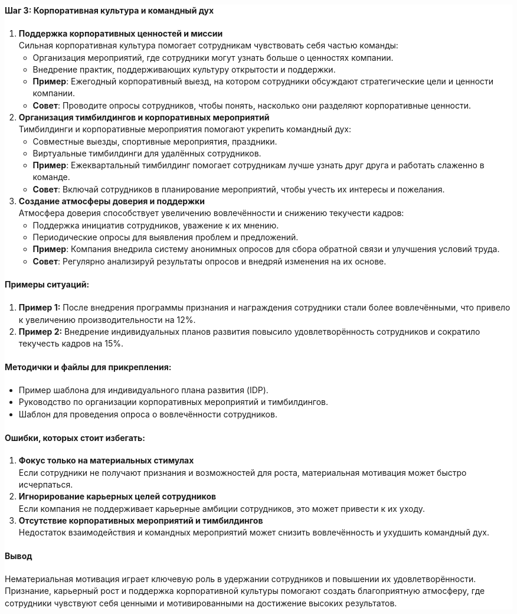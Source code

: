 #### Шаг 3: Корпоративная культура и командный дух

1. **Поддержка корпоративных ценностей и миссии**\
   Сильная корпоративная культура помогает сотрудникам чувствовать себя частью команды:
   * Организация мероприятий, где сотрудники могут узнать больше о ценностях компании.
   * Внедрение практик, поддерживающих культуру открытости и поддержки.
   * **Пример**: Ежегодный корпоративный выезд, на котором сотрудники обсуждают стратегические цели и ценности компании.
   * **Совет**: Проводите опросы сотрудников, чтобы понять, насколько они разделяют корпоративные ценности.
2. **Организация тимбилдингов и корпоративных мероприятий**\
   Тимбилдинги и корпоративные мероприятия помогают укрепить командный дух:
   * Совместные выезды, спортивные мероприятия, праздники.
   * Виртуальные тимбилдинги для удалённых сотрудников.
   * **Пример**: Ежеквартальный тимбилдинг помогает сотрудникам лучше узнать друг друга и работать слаженно в команде.
   * **Совет**: Включай сотрудников в планирование мероприятий, чтобы учесть их интересы и пожелания.
3. **Создание атмосферы доверия и поддержки**\
   Атмосфера доверия способствует увеличению вовлечённости и снижению текучести кадров:
   * Поддержка инициатив сотрудников, уважение к их мнению.
   * Периодические опросы для выявления проблем и предложений.
   * **Пример**: Компания внедрила систему анонимных опросов для сбора обратной связи и улучшения условий труда.
   * **Совет**: Регулярно анализируй результаты опросов и внедряй изменения на их основе.

#### Примеры ситуаций:

1. **Пример 1:** После внедрения программы признания и награждения сотрудники стали более вовлечёнными, что привело к увеличению производительности на 12%.
2. **Пример 2:** Внедрение индивидуальных планов развития повысило удовлетворённость сотрудников и сократило текучесть кадров на 15%.

#### Методички и файлы для прикрепления:

* Пример шаблона для индивидуального плана развития (IDP).
* Руководство по организации корпоративных мероприятий и тимбилдингов.
* Шаблон для проведения опроса о вовлечённости сотрудников.

#### Ошибки, которых стоит избегать:

1. **Фокус только на материальных стимулах**\
   Если сотрудники не получают признания и возможностей для роста, материальная мотивация может быстро исчерпаться.
2. **Игнорирование карьерных целей сотрудников**\
   Если компания не поддерживает карьерные амбиции сотрудников, это может привести к их уходу.
3. **Отсутствие корпоративных мероприятий и тимбилдингов**\
   Недостаток взаимодействия и командных мероприятий может снизить вовлечённость и ухудшить командный дух.

#### Вывод

Нематериальная мотивация играет ключевую роль в удержании сотрудников и повышении их удовлетворённости. Признание, карьерный рост и поддержка корпоративной культуры помогают создать благоприятную атмосферу, где сотрудники чувствуют себя ценными и мотивированными на достижение высоких результатов.
